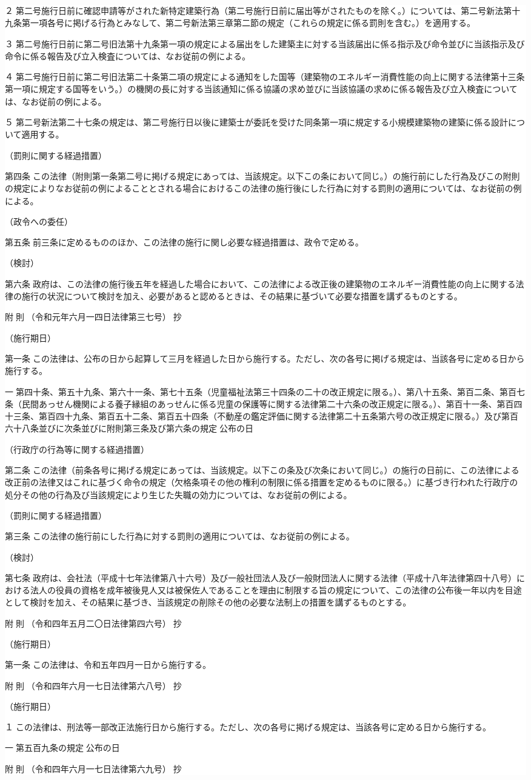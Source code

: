 ２ 第二号施行日前に確認申請等がされた新特定建築行為（第二号施行日前に届出等がされたものを除く。）については、第二号新法第十九条第一項各号に掲げる行為とみなして、第二号新法第三章第二節の規定（これらの規定に係る罰則を含む。）を適用する。

３ 第二号施行日前に第二号旧法第十九条第一項の規定による届出をした建築主に対する当該届出に係る指示及び命令並びに当該指示及び命令に係る報告及び立入検査については、なお従前の例による。

４ 第二号施行日前に第二号旧法第二十条第二項の規定による通知をした国等（建築物のエネルギー消費性能の向上に関する法律第十三条第一項に規定する国等をいう。）の機関の長に対する当該通知に係る協議の求め並びに当該協議の求めに係る報告及び立入検査については、なお従前の例による。

５ 第二号新法第二十七条の規定は、第二号施行日以後に建築士が委託を受けた同条第一項に規定する小規模建築物の建築に係る設計について適用する。

（罰則に関する経過措置）

第四条 この法律（附則第一条第二号に掲げる規定にあっては、当該規定。以下この条において同じ。）の施行前にした行為及びこの附則の規定によりなお従前の例によることとされる場合におけるこの法律の施行後にした行為に対する罰則の適用については、なお従前の例による。

（政令への委任）

第五条 前三条に定めるもののほか、この法律の施行に関し必要な経過措置は、政令で定める。

（検討）

第六条 政府は、この法律の施行後五年を経過した場合において、この法律による改正後の建築物のエネルギー消費性能の向上に関する法律の施行の状況について検討を加え、必要があると認めるときは、その結果に基づいて必要な措置を講ずるものとする。

附 則 （令和元年六月一四日法律第三七号） 抄

（施行期日）

第一条 この法律は、公布の日から起算して三月を経過した日から施行する。ただし、次の各号に掲げる規定は、当該各号に定める日から施行する。

一 第四十条、第五十九条、第六十一条、第七十五条（児童福祉法第三十四条の二十の改正規定に限る。）、第八十五条、第百二条、第百七条（民間あっせん機関による養子縁組のあっせんに係る児童の保護等に関する法律第二十六条の改正規定に限る。）、第百十一条、第百四十三条、第百四十九条、第百五十二条、第百五十四条（不動産の鑑定評価に関する法律第二十五条第六号の改正規定に限る。）及び第百六十八条並びに次条並びに附則第三条及び第六条の規定 公布の日

（行政庁の行為等に関する経過措置）

第二条 この法律（前条各号に掲げる規定にあっては、当該規定。以下この条及び次条において同じ。）の施行の日前に、この法律による改正前の法律又はこれに基づく命令の規定（欠格条項その他の権利の制限に係る措置を定めるものに限る。）に基づき行われた行政庁の処分その他の行為及び当該規定により生じた失職の効力については、なお従前の例による。

（罰則に関する経過措置）

第三条 この法律の施行前にした行為に対する罰則の適用については、なお従前の例による。

（検討）

第七条 政府は、会社法（平成十七年法律第八十六号）及び一般社団法人及び一般財団法人に関する法律（平成十八年法律第四十八号）における法人の役員の資格を成年被後見人又は被保佐人であることを理由に制限する旨の規定について、この法律の公布後一年以内を目途として検討を加え、その結果に基づき、当該規定の削除その他の必要な法制上の措置を講ずるものとする。

附 則 （令和四年五月二〇日法律第四六号） 抄

（施行期日）

第一条 この法律は、令和五年四月一日から施行する。

附 則 （令和四年六月一七日法律第六八号） 抄

（施行期日）

１ この法律は、刑法等一部改正法施行日から施行する。ただし、次の各号に掲げる規定は、当該各号に定める日から施行する。

一 第五百九条の規定 公布の日

附 則 （令和四年六月一七日法律第六九号） 抄
